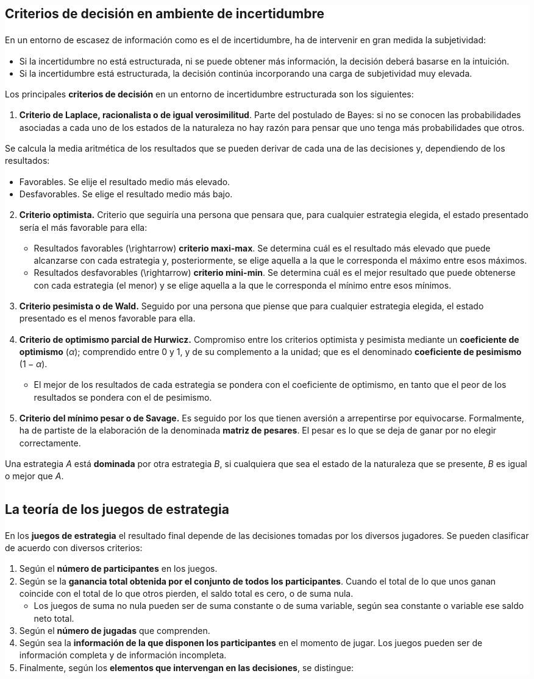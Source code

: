 Criterios de decisión en ambiente de incertidumbre
--------------------------------------------------

En un entorno de escasez de información como es el de incertidumbre, ha de intervenir en gran medida la subjetividad:

- Si la incertidumbre no está estructurada, ni se puede obtener más información, la decisión deberá basarse en la intuición.
- Si la incertidumbre está estructurada, la decisión continúa incorporando una carga de subjetividad muy elevada.

Los principales **criterios de decisión** en un entorno de incertidumbre estructurada son los siguientes:

1. **Criterio de Laplace, racionalista o de igual verosimilitud**. Parte del postulado de Bayes: si no se conocen las probabilidades asociadas a cada uno de los estados de la naturaleza no hay razón para pensar que uno tenga más probabilidades que otros.

Se calcula la media aritmética de los resultados que se pueden derivar de cada una de las decisiones y, dependiendo de los resultados: 

- Favorables. Se elije el resultado medio más elevado.
- Desfavorables. Se elige el resultado medio más bajo.

2. **Criterio optimista.** Criterio que seguiría una persona que pensara que, para cualquier estrategia elegida, el estado presentado sería el más favorable para ella:

    - Resultados favorables \(\rightarrow\) **criterio maxi-max**. Se determina cuál es el resultado más elevado que puede alcanzarse con cada estrategia y, posteriormente, se elige aquella a la que le corresponda el máximo entre esos máximos.
    - Resultados desfavorables \(\rightarrow\) **criterio mini-min**. Se determina cuál es el mejor resultado que puede obtenerse con cada estrategia (el menor) y se elige aquella a la que le corresponda el mínimo entre esos mínimos.

3. **Criterio pesimista o de Wald.** Seguido por una persona que piense que para cualquier estrategia elegida, el estado presentado es el menos favorable para ella.

4. **Criterio de optimismo parcial de Hurwicz.** Compromiso entre los criterios optimista y pesimista mediante un **coeficiente de optimismo** ($\alpha$); comprendido entre $0$ y $1$, y de su complemento a la unidad; que es el denominado **coeficiente de pesimismo** ($1 - \alpha$).

    - El mejor de los resultados de cada estrategia se pondera con el coeficiente de optimismo, en tanto que el peor de los resultados se pondera con el de pesimismo.

5. **Criterio del mínimo pesar o de Savage.** Es seguido por los que tienen aversión a arrepentirse por equivocarse. Formalmente, ha de partiste de la elaboración de la denominada **matriz de pesares**. El pesar es lo que se deja de ganar por no elegir correctamente.

Una estrategia $A$ está **dominada** por otra estrategia $B$, si cualquiera que sea el estado de la naturaleza que se presente, $B$ es igual o mejor que $A$.

La teoría de los juegos de estrategia
-------------------------------------

En los **juegos de estrategia** el resultado final depende de las decisiones tomadas por los diversos jugadores. Se pueden clasificar de acuerdo con diversos criterios:

1. Según el **número de participantes** en los juegos.
2. Según se la **ganancia total obtenida por el conjunto de todos los participantes**. Cuando el total de lo que unos ganan coincide con el total de lo que otros pierden, el saldo total es cero, o de suma nula.
    - Los juegos de suma no nula pueden ser de suma constante o de suma variable, según sea constante o variable ese saldo neto total.
3. Según el **número de jugadas** que comprenden.
4. Según sea la **información de la que disponen los participantes** en el momento de jugar. Los juegos pueden ser de información completa y de información incompleta.
5. Finalmente, según los **elementos que intervengan en las decisiones**, se distingue:
